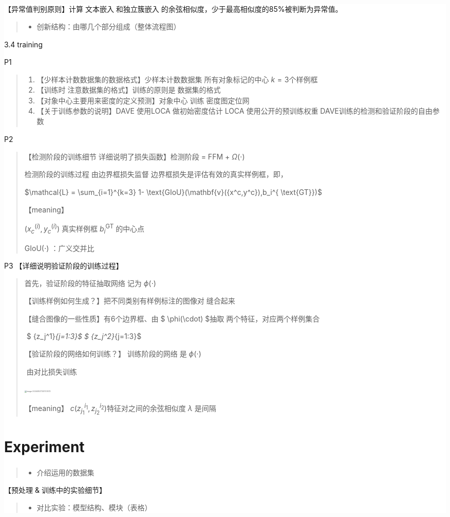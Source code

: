 【异常值判别原则】计算 文本嵌入 和独立簇嵌入 的余弦相似度，少于最高相似度的85%被判断为异常值。

> - 创新结构：由哪几个部分组成（整体流程图）

3.4 training

P1

> 1. 【少样本计数数据集的数据格式】少样本计数数据集 所有对象标记的中心 $k=3$个样例框
> 2. 【训练时 注意数据集的格式】训练的原则是 数据集的格式
> 3. 【对象中心主要用来密度的定义预测】对象中心 训练 密度图定位网
> 4. 【关于训练参数的说明】DAVE 使用LOCA 做初始密度估计 LOCA 使用公开的预训练权重  DAVE训练的检测和验证阶段的自由参数

P2

>【检测阶段的训练细节 详细说明了损失函数】检测阶段 =  FFM +  $\Omega(\cdot)$ 
>
>检测阶段的训练过程 由边界框损失监督 边界框损失是评估有效的真实样例框，即，
>
>$\mathcal{L} = \sum_{i=1}^{k=3} 1- \text{GIoU}(\mathbf{v}({x^c,y^c}),b_i^{ \text{GT}})$ 
>
>【meaning】
>
>$(x_c^{(i)},y_c^{(i)})$ 真实样例框 $b_i^{\text{GT}}$  的中心点
>
>$\text{GIoU}(\cdot)$ ：广义交并比

P3 【详细说明验证阶段的训练过程】

> 首先，验证阶段的特征抽取网络 记为 $\phi(\cdot)$
>
> 【训练样例如何生成？】把不同类别有样例标注的图像对 缝合起来
>
> 【缝合图像的一些性质】有6个边界框、由 $ \phi(\cdot) $抽取 两个特征，对应两个样例集合 
>
> ​	$ \{z_j^1\}_{j=1:3}$	$ \{z_j^2\}_{j=1:3}$	
>
> 【验证阶段的网络如何训练？】  训练阶段的网络 是 $\phi(\cdot)$
>
> ​	由对比损失训练
>
> ​		<img src="../../../Users/dearr/Library/Application Support/typora-user-images/image-20240827133727473.png" alt="image-20240827133727473" style="zoom:25%;" />
>
> 【meaning】 $c(z_{j_1}^{i_1},z_{j_2}^{i_2})$特征对之间的余弦相似度   $\lambda$ 是间隔

# Experiment

> - 介绍运用的数据集
>

【预处理 & 训练中的实验细节】

> - 对比实验：模型结构、模块（表格）

